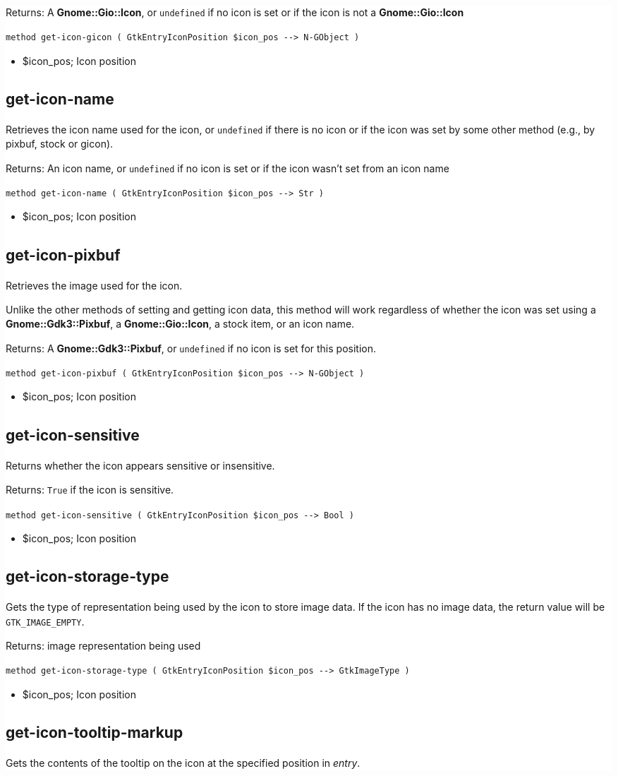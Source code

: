 Returns: A **Gnome::Gio::Icon**, or `undefined` if no icon is set or if the icon is not a **Gnome::Gio::Icon**

    method get-icon-gicon ( GtkEntryIconPosition $icon_pos --> N-GObject )

  * $icon_pos; Icon position

get-icon-name
-------------

Retrieves the icon name used for the icon, or `undefined` if there is no icon or if the icon was set by some other method (e.g., by pixbuf, stock or gicon).

Returns: An icon name, or `undefined` if no icon is set or if the icon wasn’t set from an icon name

    method get-icon-name ( GtkEntryIconPosition $icon_pos --> Str )

  * $icon_pos; Icon position

get-icon-pixbuf
---------------

Retrieves the image used for the icon.

Unlike the other methods of setting and getting icon data, this method will work regardless of whether the icon was set using a **Gnome::Gdk3::Pixbuf**, a **Gnome::Gio::Icon**, a stock item, or an icon name.

Returns: A **Gnome::Gdk3::Pixbuf**, or `undefined` if no icon is set for this position.

    method get-icon-pixbuf ( GtkEntryIconPosition $icon_pos --> N-GObject )

  * $icon_pos; Icon position

get-icon-sensitive
------------------

Returns whether the icon appears sensitive or insensitive.

Returns: `True` if the icon is sensitive.

    method get-icon-sensitive ( GtkEntryIconPosition $icon_pos --> Bool )

  * $icon_pos; Icon position

get-icon-storage-type
---------------------

Gets the type of representation being used by the icon to store image data. If the icon has no image data, the return value will be `GTK_IMAGE_EMPTY`.

Returns: image representation being used

    method get-icon-storage-type ( GtkEntryIconPosition $icon_pos --> GtkImageType )

  * $icon_pos; Icon position

get-icon-tooltip-markup
-----------------------

Gets the contents of the tooltip on the icon at the specified position in *entry*.
